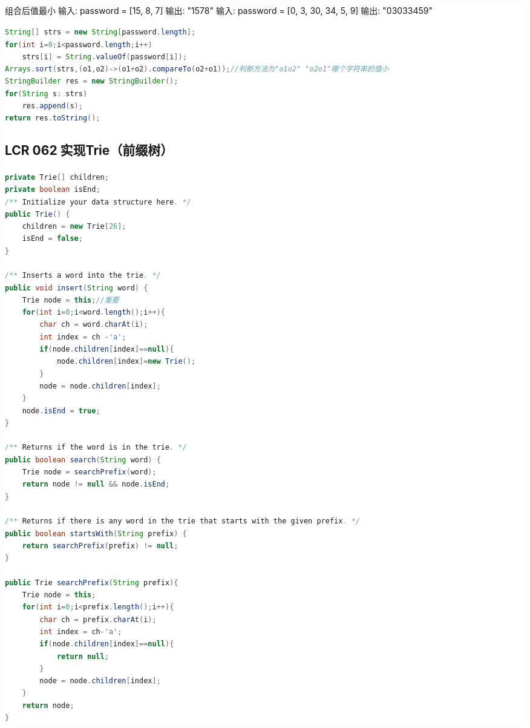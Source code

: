 组合后值最小
输入: password = [15, 8, 7]
输出: "1578"
输入: password = [0, 3, 30, 34, 5, 9]
输出: "03033459"
```java
String[] strs = new String[password.length];
for(int i=0;i<password.length;i++)
    strs[i] = String.valueOf(password[i]);
Arrays.sort(strs,(o1,o2)->(o1+o2).compareTo(o2+o1));//判断方法为"o1o2" "o2o1"哪个字符串的值小
StringBuilder res = new StringBuilder();
for(String s: strs)
    res.append(s);
return res.toString();
```
## LCR 062 实现Trie（前缀树）
```java
private Trie[] children;
private boolean isEnd;
/** Initialize your data structure here. */
public Trie() {
    children = new Trie[26];
    isEnd = false;
}

/** Inserts a word into the trie. */
public void insert(String word) {
    Trie node = this;//重要
    for(int i=0;i<word.length();i++){
        char ch = word.charAt(i);
        int index = ch -'a';
        if(node.children[index]==null){
            node.children[index]=new Trie();
        }
        node = node.children[index];
    }
    node.isEnd = true;
}

/** Returns if the word is in the trie. */
public boolean search(String word) {
    Trie node = searchPrefix(word);
    return node != null && node.isEnd;
}

/** Returns if there is any word in the trie that starts with the given prefix. */
public boolean startsWith(String prefix) {
    return searchPrefix(prefix) != null;
}

public Trie searchPrefix(String prefix){
    Trie node = this;
    for(int i=0;i<prefix.length();i++){
        char ch = prefix.charAt(i);
        int index = ch-'a';
        if(node.children[index]==null){
            return null;
        }
        node = node.children[index];
    }
    return node;
}
```